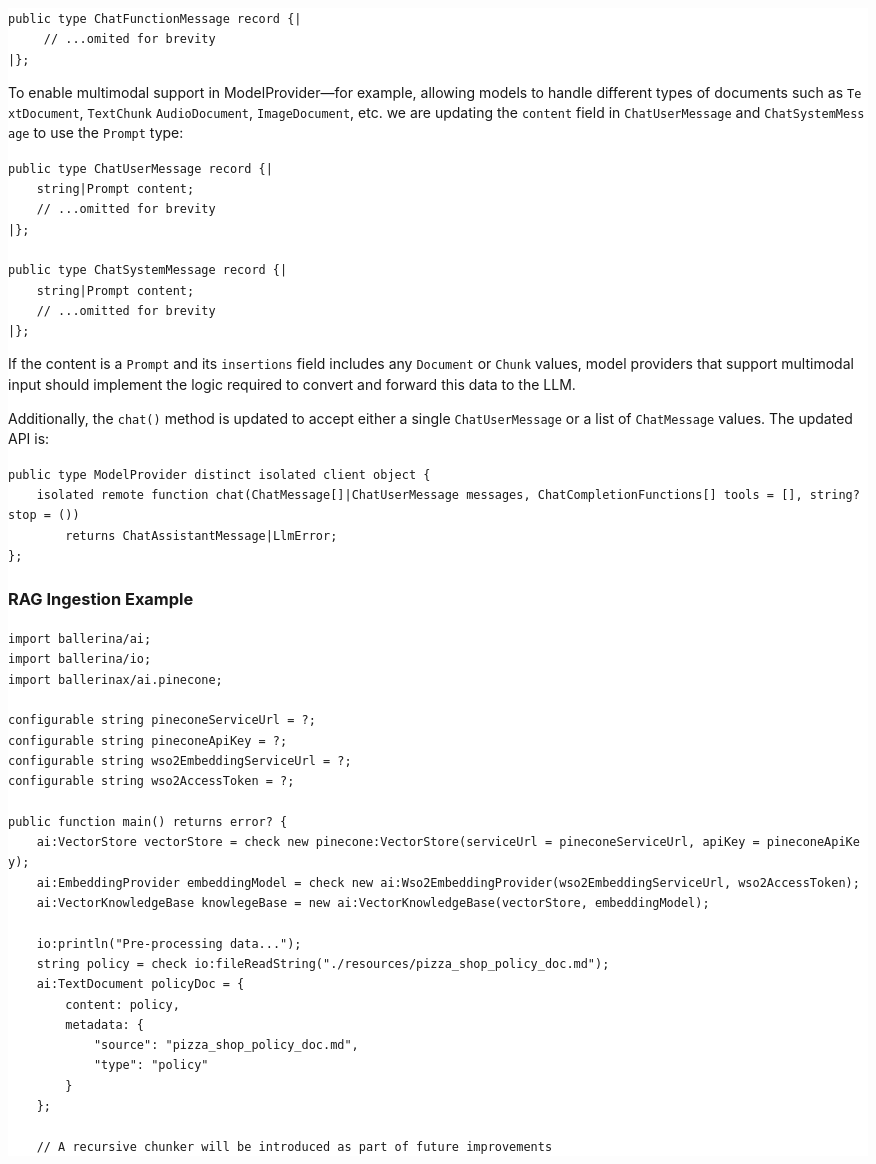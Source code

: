 ```ballerina
public type ChatFunctionMessage record {|
     // ...omited for brevity
|};
```

To enable multimodal support in ModelProvider—for example, allowing models to handle different types of documents such as `TextDocument`, `TextChunk` `AudioDocument`, `ImageDocument`, etc. we are updating the `content` field in `ChatUserMessage` and `ChatSystemMessage` to use the `Prompt` type:

```ballerina
public type ChatUserMessage record {|
    string|Prompt content;
    // ...omitted for brevity
|};

public type ChatSystemMessage record {|
    string|Prompt content;
    // ...omitted for brevity
|};
```

If the content is a `Prompt` and its `insertions` field includes any `Document` or `Chunk` values, model providers that support multimodal input should implement the logic required to convert and forward this data to the LLM.

Additionally, the `chat()` method is updated to accept either a single `ChatUserMessage` or a list of `ChatMessage` values. The updated API is:

```ballerina
public type ModelProvider distinct isolated client object {
    isolated remote function chat(ChatMessage[]|ChatUserMessage messages, ChatCompletionFunctions[] tools = [], string? stop = ())
        returns ChatAssistantMessage|LlmError;
};
```

### RAG Ingestion Example

```ballerina
import ballerina/ai;
import ballerina/io;
import ballerinax/ai.pinecone;

configurable string pineconeServiceUrl = ?;
configurable string pineconeApiKey = ?;
configurable string wso2EmbeddingServiceUrl = ?;
configurable string wso2AccessToken = ?;

public function main() returns error? {
    ai:VectorStore vectorStore = check new pinecone:VectorStore(serviceUrl = pineconeServiceUrl, apiKey = pineconeApiKey);
    ai:EmbeddingProvider embeddingModel = check new ai:Wso2EmbeddingProvider(wso2EmbeddingServiceUrl, wso2AccessToken);
    ai:VectorKnowledgeBase knowlegeBase = new ai:VectorKnowledgeBase(vectorStore, embeddingModel);

    io:println("Pre-processing data...");
    string policy = check io:fileReadString("./resources/pizza_shop_policy_doc.md");
    ai:TextDocument policyDoc = {
        content: policy,
        metadata: {
            "source": "pizza_shop_policy_doc.md",
            "type": "policy"
        }
    };

    // A recursive chunker will be introduced as part of future improvements
```